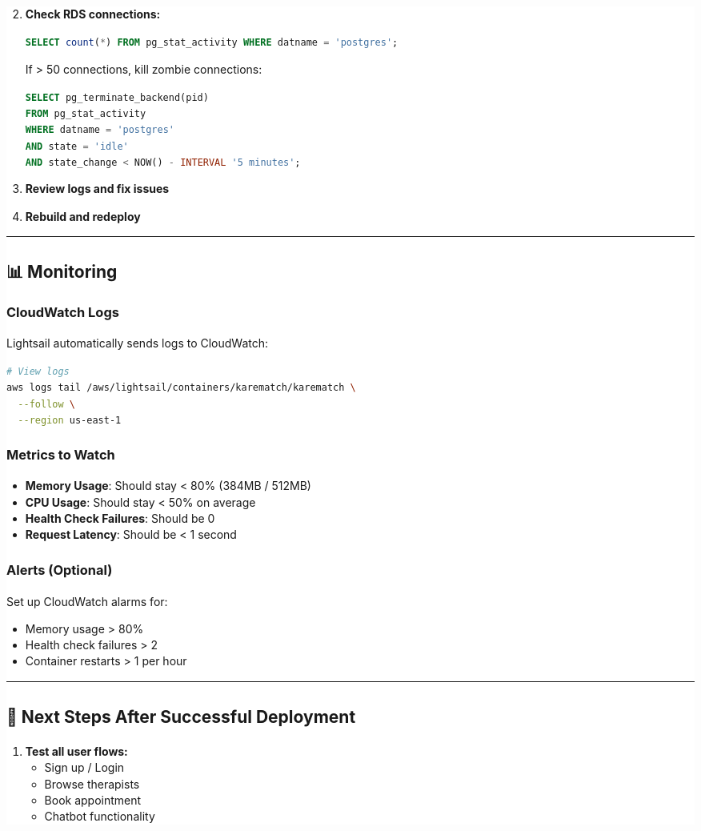 2. **Check RDS connections:**
   ```sql
   SELECT count(*) FROM pg_stat_activity WHERE datname = 'postgres';
   ```

   If > 50 connections, kill zombie connections:
   ```sql
   SELECT pg_terminate_backend(pid)
   FROM pg_stat_activity
   WHERE datname = 'postgres'
   AND state = 'idle'
   AND state_change < NOW() - INTERVAL '5 minutes';
   ```

3. **Review logs and fix issues**

4. **Rebuild and redeploy**

---

## 📊 **Monitoring**

### CloudWatch Logs

Lightsail automatically sends logs to CloudWatch:

```bash
# View logs
aws logs tail /aws/lightsail/containers/karematch/karematch \
  --follow \
  --region us-east-1
```

### Metrics to Watch

- **Memory Usage**: Should stay < 80% (384MB / 512MB)
- **CPU Usage**: Should stay < 50% on average
- **Health Check Failures**: Should be 0
- **Request Latency**: Should be < 1 second

### Alerts (Optional)

Set up CloudWatch alarms for:
- Memory usage > 80%
- Health check failures > 2
- Container restarts > 1 per hour

---

## 🎯 **Next Steps After Successful Deployment**

1. **Test all user flows:**
   - Sign up / Login
   - Browse therapists
   - Book appointment
   - Chatbot functionality
